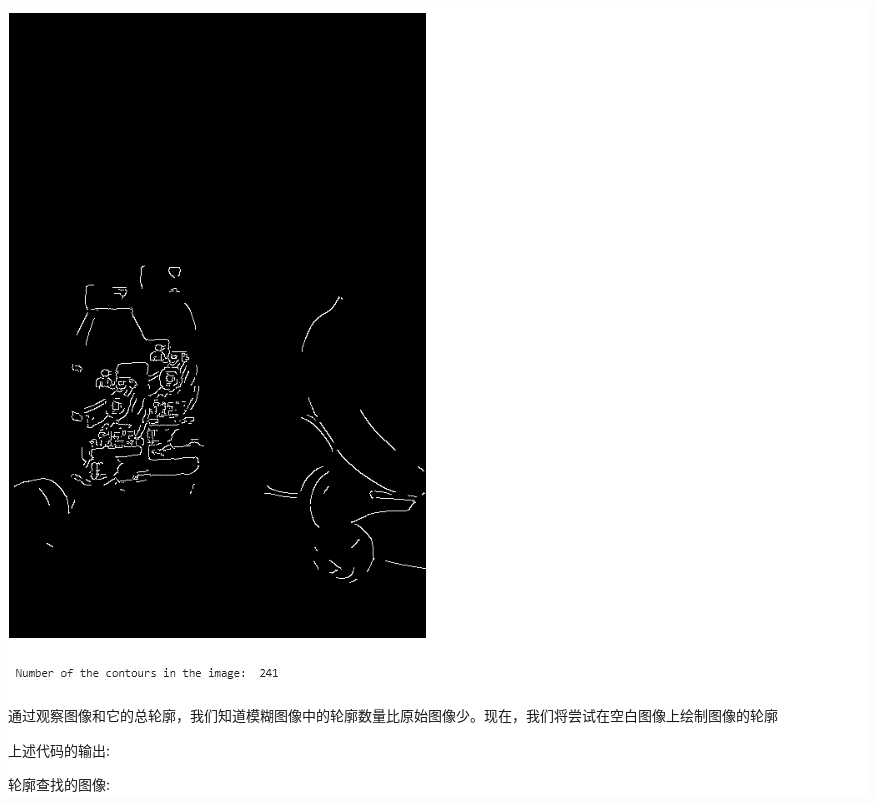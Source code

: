 ![](img/73850ae04c6dbe59b41feba260e7000f.png)

通过观察图像和它的总轮廓，我们知道模糊图像中的轮廓数量比原始图像少。现在，我们将尝试在空白图像上绘制图像的轮廓

上述代码的输出:

轮廓查找的图像:
